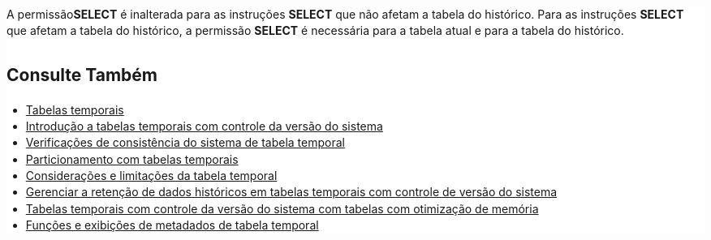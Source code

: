 A permissão**SELECT** é inalterada para as instruções **SELECT** que não afetam a tabela do histórico. Para as instruções **SELECT** que afetam a tabela do histórico, a permissão **SELECT** é necessária para a tabela atual e para a tabela do histórico.

## <a name="see-also"></a>Consulte Também

- [Tabelas temporais](../../relational-databases/tables/temporal-tables.md) 
- [Introdução a tabelas temporais com controle da versão do sistema](../../relational-databases/tables/getting-started-with-system-versioned-temporal-tables.md)
- [Verificações de consistência do sistema de tabela temporal](../../relational-databases/tables/temporal-table-system-consistency-checks.md)
- [Particionamento com tabelas temporais](../../relational-databases/tables/partitioning-with-temporal-tables.md)
- [Considerações e limitações da tabela temporal](../../relational-databases/tables/temporal-table-considerations-and-limitations.md)
- [Gerenciar a retenção de dados históricos em tabelas temporais com controle de versão do sistema](../../relational-databases/tables/manage-retention-of-historical-data-in-system-versioned-temporal-tables.md)
- [Tabelas temporais com controle da versão do sistema com tabelas com otimização de memória](../../relational-databases/tables/system-versioned-temporal-tables-with-memory-optimized-tables.md)
- [Funções e exibições de metadados de tabela temporal](../../relational-databases/tables/temporal-table-metadata-views-and-functions.md)
